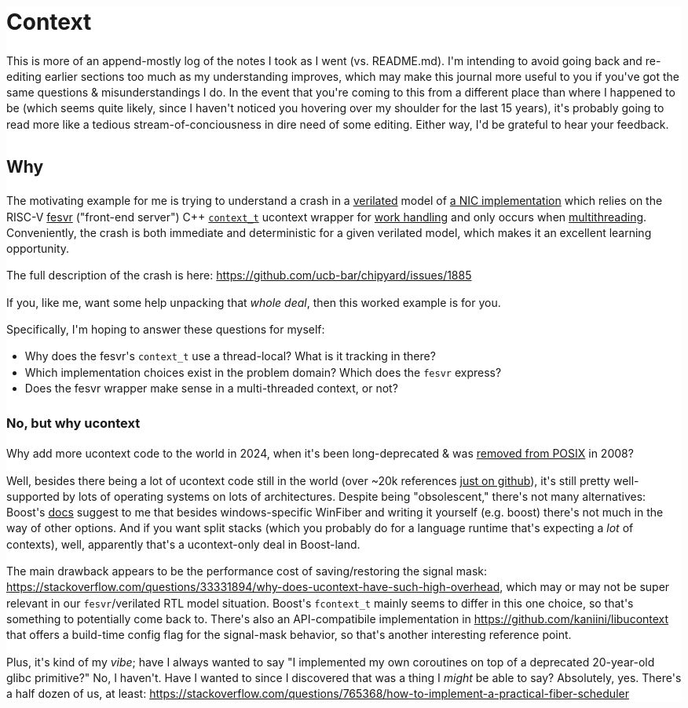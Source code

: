 # Context

This is more of an append-mostly log of the notes I took as I went (vs. README.md). I'm intending to avoid going back and re-editing earlier sections too much as my understanding improves, which may make this journal more useful to you if you've got the same questions & misunderstandings I do. In the event that you're coming to this from a different place than where I happened to be (which seems quite likely, since I haven't noticed you hovering over my shoulder for the last 15 years), it's probably going to read more like a tedious stream-of-conciousness in dire need of some editing. Either way, I'd be grateful to hear your feedback.

## Why

The motivating example for me is trying to understand a crash in a [verilated] model of [a NIC implementation][icenic] which relies on the RISC-V [fesvr] ("front-end server") C++ [`context_t`][context_t] ucontext wrapper for [work handling](https://github.com/firesim/icenet/blob/7c17985a46108c8ff8d424b1b3af6eebc37c38a3/src/main/resources/csrc/SimNetwork.cc#L54-L59) and only occurs when [multithreading](https://verilator.org/guide/latest/verilating.html#multithreading). Conveniently, the crash is both immediate and deterministic for a given verilated model, which makes it an excellent learning opportunity.

The full description of the crash is here: https://github.com/ucb-bar/chipyard/issues/1885

[verilated]: https://verilator.org/guide/latest/overview.html#overview
[icenic]: https://github.com/firesim/icenet/blob/7c17985a46108c8ff8d424b1b3af6eebc37c38a3/src/main/resources/csrc/SimNetwork.cc
[fesvr]: https://github.com/riscv-software-src/riscv-isa-sim/blob/master/fesvr
[context_t]: (https://github.com/riscv-software-src/riscv-isa-sim/blob/2cfd5393520c0673fd0182fcca430351d9e6682d/fesvr/context.h)

If you, like me, want some help unpacking that _whole deal_, then this worked example is for you.

Specifically, I'm hoping to answer these questions for myself:

* Why does the fesvr's `context_t` use a thread-local? What is it tracking in there?
* Which implementation choices exist in the problem domain? Which does the `fesvr` express?
* Does the fesvr wrapper make sense in a multi-threaded context, or not?

### No, but why ucontext

Why add more ucontext code to the world in 2024, when it's been long-deprecated & was [removed from POSIX](https://stackoverflow.com/a/5541587) in 2008?

Well, besides there being a lot of ucontext code still in the world (over ~20k references [just on github](https://github.com/search?q=%22%3Cucontext.h%3E%22&type=code)), it's still pretty well-supported by lots of operating systems on lots of architectures. Despite being "obsolescent," there's not many alternatives: Boost's [docs](https://www.boost.org/doc/libs/1_85_0/libs/coroutine2/doc/html/coroutine2/coroutine/implementations__fcontext_t__ucontext_t_and_winfiber.html) suggest to me that besides windows-specific WinFiber and writing it yourself (e.g. boost) there's not much in the way of other options. And if you want split stacks (which you probably do for a language runtime that's expecting a _lot_ of contexts), well, apparently that's a ucontext-only deal in Boost-land.

The main drawback appears to be the performance cost of saving/restoring the signal mask: https://stackoverflow.com/questions/33331894/why-does-ucontext-have-such-high-overhead, which may or may not be super relevant in our `fesvr`/verilated RTL model situation. Boost's `fcontext_t` mainly seems to differ in this one choice, so that's something to potentially come back to. There's also an API-compatibile implementation in https://github.com/kaniini/libucontext that offers a build-time config flag for the signal-mask behavior, so that's another interesting reference point.

Plus, it's kind of my _vibe_; have I always wanted to say "I implemented my own coroutines on top of a deprecated 20-year-old glibc primitive?" No, I haven't. Have I wanted to since I discovered that was a thing I _might_ be able to say? Absolutely, yes. There's a half dozen of us, at least: https://stackoverflow.com/questions/765368/how-to-implement-a-practical-fiber-scheduler
